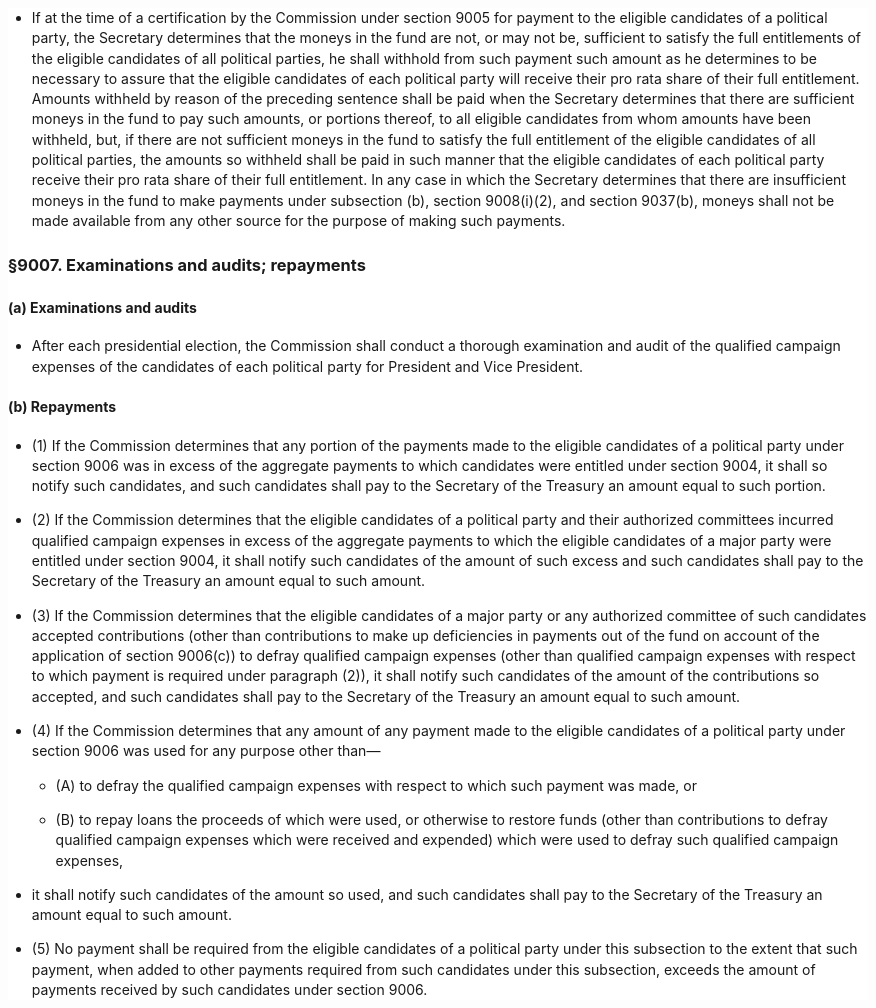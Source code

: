 * If at the time of a certification by the Commission under section 9005 for payment to the eligible candidates of a political party, the Secretary determines that the moneys in the fund are not, or may not be, sufficient to satisfy the full entitlements of the eligible candidates of all political parties, he shall withhold from such payment such amount as he determines to be necessary to assure that the eligible candidates of each political party will receive their pro rata share of their full entitlement. Amounts withheld by reason of the preceding sentence shall be paid when the Secretary determines that there are sufficient moneys in the fund to pay such amounts, or portions thereof, to all eligible candidates from whom amounts have been withheld, but, if there are not sufficient moneys in the fund to satisfy the full entitlement of the eligible candidates of all political parties, the amounts so withheld shall be paid in such manner that the eligible candidates of each political party receive their pro rata share of their full entitlement. In any case in which the Secretary determines that there are insufficient moneys in the fund to make payments under subsection (b), section 9008(i)(2), and section 9037(b), moneys shall not be made available from any other source for the purpose of making such payments.

### §9007. Examinations and audits; repayments
#### (a) Examinations and audits
* After each presidential election, the Commission shall conduct a thorough examination and audit of the qualified campaign expenses of the candidates of each political party for President and Vice President.

#### (b) Repayments
* (1) If the Commission determines that any portion of the payments made to the eligible candidates of a political party under section 9006 was in excess of the aggregate payments to which candidates were entitled under section 9004, it shall so notify such candidates, and such candidates shall pay to the Secretary of the Treasury an amount equal to such portion.

* (2) If the Commission determines that the eligible candidates of a political party and their authorized committees incurred qualified campaign expenses in excess of the aggregate payments to which the eligible candidates of a major party were entitled under section 9004, it shall notify such candidates of the amount of such excess and such candidates shall pay to the Secretary of the Treasury an amount equal to such amount.

* (3) If the Commission determines that the eligible candidates of a major party or any authorized committee of such candidates accepted contributions (other than contributions to make up deficiencies in payments out of the fund on account of the application of section 9006(c)) to defray qualified campaign expenses (other than qualified campaign expenses with respect to which payment is required under paragraph (2)), it shall notify such candidates of the amount of the contributions so accepted, and such candidates shall pay to the Secretary of the Treasury an amount equal to such amount.

* (4) If the Commission determines that any amount of any payment made to the eligible candidates of a political party under section 9006 was used for any purpose other than—

  * (A) to defray the qualified campaign expenses with respect to which such payment was made, or

  * (B) to repay loans the proceeds of which were used, or otherwise to restore funds (other than contributions to defray qualified campaign expenses which were received and expended) which were used to defray such qualified campaign expenses,


* it shall notify such candidates of the amount so used, and such candidates shall pay to the Secretary of the Treasury an amount equal to such amount.

* (5) No payment shall be required from the eligible candidates of a political party under this subsection to the extent that such payment, when added to other payments required from such candidates under this subsection, exceeds the amount of payments received by such candidates under section 9006.
